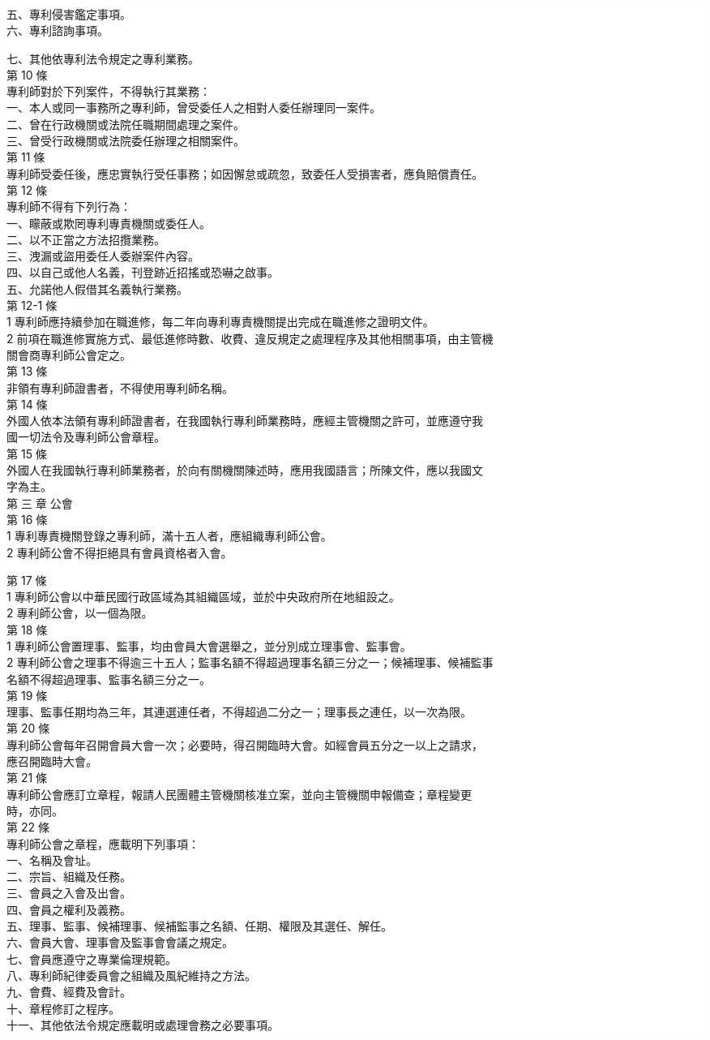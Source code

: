 五、專利侵害鑑定事項。  
六、專利諮詢事項。  


七、其他依專利法令規定之專利業務。  
第 10 條  
專利師對於下列案件，不得執行其業務：  
一、本人或同一事務所之專利師，曾受委任人之相對人委任辦理同一案件。  
二、曾在行政機關或法院任職期間處理之案件。  
三、曾受行政機關或法院委任辦理之相關案件。  
第 11 條  
專利師受委任後，應忠實執行受任事務；如因懈怠或疏忽，致委任人受損害者，應負賠償責任。  
第 12 條  
專利師不得有下列行為：  
一、矇蔽或欺罔專利專責機關或委任人。  
二、以不正當之方法招攬業務。  
三、洩漏或盜用委任人委辦案件內容。  
四、以自己或他人名義，刊登跡近招搖或恐嚇之啟事。  
五、允諾他人假借其名義執行業務。  
第 12-1 條  
1 專利師應持續參加在職進修，每二年向專利專責機關提出完成在職進修之證明文件。  
2 前項在職進修實施方式、最低進修時數、收費、違反規定之處理程序及其他相關事項，由主管機  
關會商專利師公會定之。  
第 13 條  
非領有專利師證書者，不得使用專利師名稱。  
第 14 條  
外國人依本法領有專利師證書者，在我國執行專利師業務時，應經主管機關之許可，並應遵守我  
國一切法令及專利師公會章程。  
第 15 條  
外國人在我國執行專利師業務者，於向有關機關陳述時，應用我國語言；所陳文件，應以我國文  
字為主。  
第 三 章 公會  
第 16 條  
1 專利專責機關登錄之專利師，滿十五人者，應組織專利師公會。  
2 專利師公會不得拒絕具有會員資格者入會。  


第 17 條  
1 專利師公會以中華民國行政區域為其組織區域，並於中央政府所在地組設之。  
2 專利師公會，以一個為限。  
第 18 條  
1 專利師公會置理事、監事，均由會員大會選舉之，並分別成立理事會、監事會。  
2 專利師公會之理事不得逾三十五人；監事名額不得超過理事名額三分之一；候補理事、候補監事  
名額不得超過理事、監事名額三分之一。  
第 19 條  
理事、監事任期均為三年，其連選連任者，不得超過二分之一；理事長之連任，以一次為限。  
第 20 條  
專利師公會每年召開會員大會一次；必要時，得召開臨時大會。如經會員五分之一以上之請求，  
應召開臨時大會。  
第 21 條  
專利師公會應訂立章程，報請人民團體主管機關核准立案，並向主管機關申報備查；章程變更  
時，亦同。  
第 22 條  
專利師公會之章程，應載明下列事項：  
一、名稱及會址。  
二、宗旨、組織及任務。  
三、會員之入會及出會。  
四、會員之權利及義務。  
五、理事、監事、候補理事、候補監事之名額、任期、權限及其選任、解任。  
六、會員大會、理事會及監事會會議之規定。  
七、會員應遵守之專業倫理規範。  
八、專利師紀律委員會之組織及風紀維持之方法。  
九、會費、經費及會計。  
十、章程修訂之程序。  
十一、其他依法令規定應載明或處理會務之必要事項。  